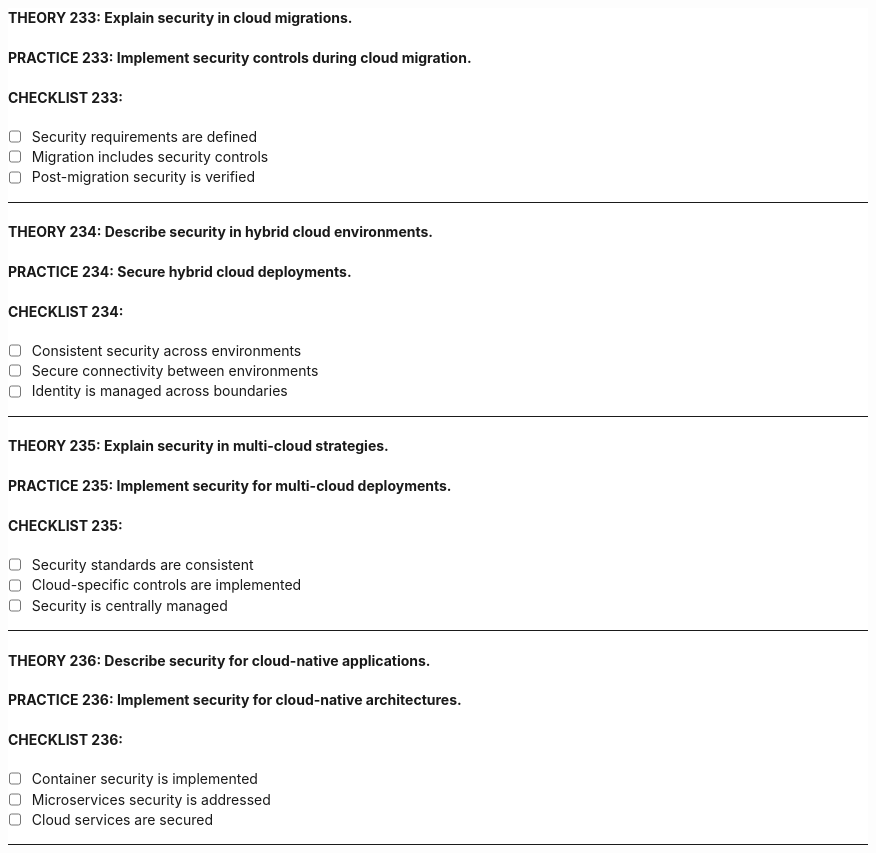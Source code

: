 
#### THEORY 233: Explain security in cloud migrations.

#### PRACTICE 233: Implement security controls during cloud migration.

#### CHECKLIST 233:

- [ ] Security requirements are defined
- [ ] Migration includes security controls
- [ ] Post-migration security is verified

---

#### THEORY 234: Describe security in hybrid cloud environments.

#### PRACTICE 234: Secure hybrid cloud deployments.

#### CHECKLIST 234:

- [ ] Consistent security across environments
- [ ] Secure connectivity between environments
- [ ] Identity is managed across boundaries

---

#### THEORY 235: Explain security in multi-cloud strategies.

#### PRACTICE 235: Implement security for multi-cloud deployments.

#### CHECKLIST 235:

- [ ] Security standards are consistent
- [ ] Cloud-specific controls are implemented
- [ ] Security is centrally managed

---

#### THEORY 236: Describe security for cloud-native applications.

#### PRACTICE 236: Implement security for cloud-native architectures.

#### CHECKLIST 236:

- [ ] Container security is implemented
- [ ] Microservices security is addressed
- [ ] Cloud services are secured

---
